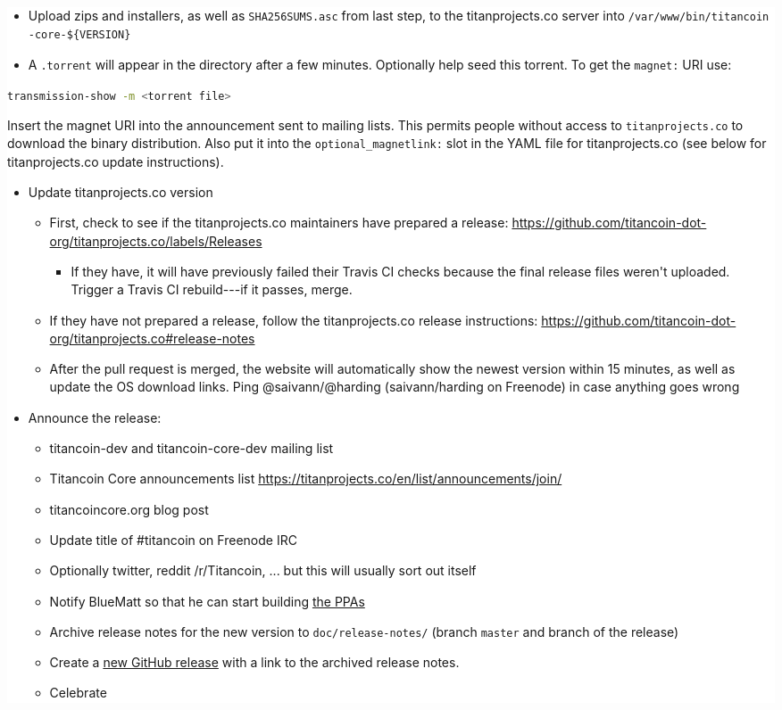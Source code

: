 - Upload zips and installers, as well as `SHA256SUMS.asc` from last step, to the titanprojects.co server
  into `/var/www/bin/titancoin-core-${VERSION}`

- A `.torrent` will appear in the directory after a few minutes. Optionally help seed this torrent. To get the `magnet:` URI use:
```bash
transmission-show -m <torrent file>
```
Insert the magnet URI into the announcement sent to mailing lists. This permits
people without access to `titanprojects.co` to download the binary distribution.
Also put it into the `optional_magnetlink:` slot in the YAML file for
titanprojects.co (see below for titanprojects.co update instructions).

- Update titanprojects.co version

  - First, check to see if the titanprojects.co maintainers have prepared a
    release: https://github.com/titancoin-dot-org/titanprojects.co/labels/Releases

      - If they have, it will have previously failed their Travis CI
        checks because the final release files weren't uploaded.
        Trigger a Travis CI rebuild---if it passes, merge.

  - If they have not prepared a release, follow the titanprojects.co release
    instructions: https://github.com/titancoin-dot-org/titanprojects.co#release-notes

  - After the pull request is merged, the website will automatically show the newest version within 15 minutes, as well
    as update the OS download links. Ping @saivann/@harding (saivann/harding on Freenode) in case anything goes wrong

- Announce the release:

  - titancoin-dev and titancoin-core-dev mailing list

  - Titancoin Core announcements list https://titanprojects.co/en/list/announcements/join/

  - titancoincore.org blog post

  - Update title of #titancoin on Freenode IRC

  - Optionally twitter, reddit /r/Titancoin, ... but this will usually sort out itself

  - Notify BlueMatt so that he can start building [the PPAs](https://launchpad.net/~titancoin/+archive/ubuntu/titancoin)

  - Archive release notes for the new version to `doc/release-notes/` (branch `master` and branch of the release)

  - Create a [new GitHub release](https://github.com/titancoinproject/Titan/releases/new) with a link to the archived release notes.

  - Celebrate
